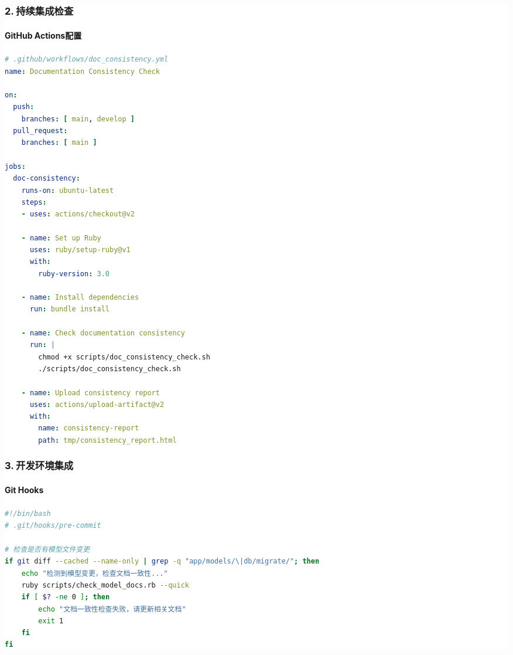 ### 2. 持续集成检查

#### GitHub Actions配置
```yaml
# .github/workflows/doc_consistency.yml
name: Documentation Consistency Check

on:
  push:
    branches: [ main, develop ]
  pull_request:
    branches: [ main ]

jobs:
  doc-consistency:
    runs-on: ubuntu-latest
    steps:
    - uses: actions/checkout@v2
    
    - name: Set up Ruby
      uses: ruby/setup-ruby@v1
      with:
        ruby-version: 3.0
        
    - name: Install dependencies
      run: bundle install
      
    - name: Check documentation consistency
      run: |
        chmod +x scripts/doc_consistency_check.sh
        ./scripts/doc_consistency_check.sh
        
    - name: Upload consistency report
      uses: actions/upload-artifact@v2
      with:
        name: consistency-report
        path: tmp/consistency_report.html
```

### 3. 开发环境集成

#### Git Hooks
```bash
#!/bin/bash
# .git/hooks/pre-commit

# 检查是否有模型文件变更
if git diff --cached --name-only | grep -q "app/models/\|db/migrate/"; then
    echo "检测到模型变更，检查文档一致性..."
    ruby scripts/check_model_docs.rb --quick
    if [ $? -ne 0 ]; then
        echo "文档一致性检查失败，请更新相关文档"
        exit 1
    fi
fi
```
